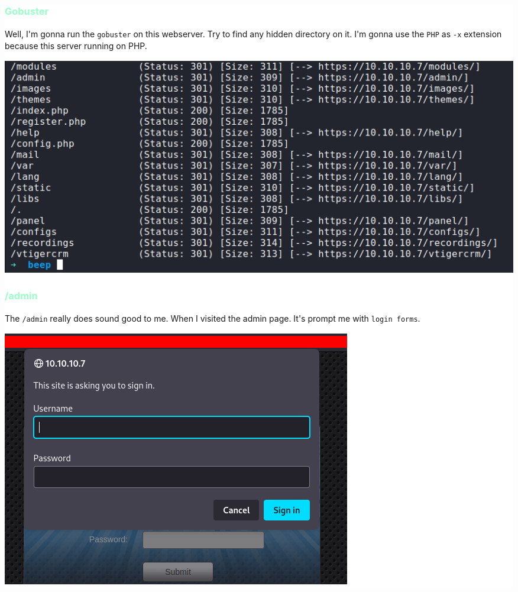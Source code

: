 ### <font color="#9bffc8">Gobuster</font>
Well, I'm gonna run the `gobuster` on this webserver. Try to find any hidden directory on it. I'm gonna use the `PHP` as `-x` extension because this server running on PHP.

![](/assets/images/htb/beep/gobuster.png)

### <font color="#9bffc8">/admin</font>

The `/admin` really does sound good to me. When I visited the admin page. It's prompt me with `login forms`.

![](/assets/images/htb/beep/admin_login.png)
